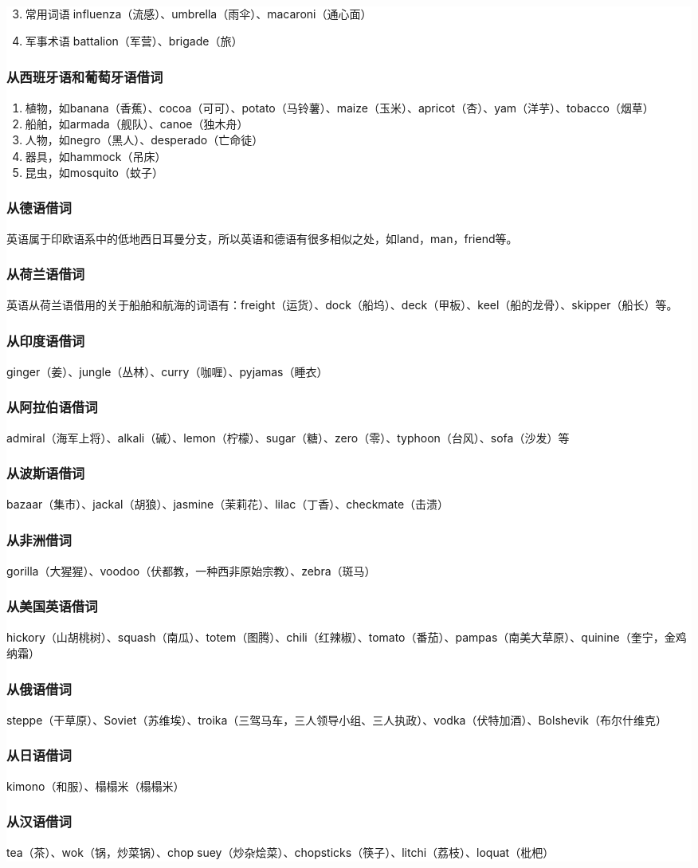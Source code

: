 3. 常用词语
influenza（流感）、umbrella（雨伞）、macaroni（通心面）

4. 军事术语
battalion（军营）、brigade（旅）

### 从西班牙语和葡萄牙语借词
1. 植物，如banana（香蕉）、cocoa（可可）、potato（马铃薯）、maize（玉米）、apricot（杏）、yam（洋芋）、tobacco（烟草）
2. 船舶，如armada（舰队）、canoe（独木舟）
3. 人物，如negro（黑人）、desperado（亡命徒）
4. 器具，如hammock（吊床）
5. 昆虫，如mosquito（蚊子）

### 从德语借词
英语属于印欧语系中的低地西日耳曼分支，所以英语和德语有很多相似之处，如land，man，friend等。

### 从荷兰语借词
英语从荷兰语借用的关于船舶和航海的词语有：freight（运货）、dock（船坞）、deck（甲板）、keel（船的龙骨）、skipper（船长）等。

### 从印度语借词
ginger（姜）、jungle（丛林）、curry（咖喱）、pyjamas（睡衣）

### 从阿拉伯语借词
admiral（海军上将）、alkali（碱）、lemon（柠檬）、sugar（糖）、zero（零）、typhoon（台风）、sofa（沙发）等

### 从波斯语借词
bazaar（集市）、jackal（胡狼）、jasmine（茉莉花）、lilac（丁香）、checkmate（击溃）

### 从非洲借词
gorilla（大猩猩）、voodoo（伏都教，一种西非原始宗教）、zebra（斑马）

### 从美国英语借词
hickory（山胡桃树）、squash（南瓜）、totem（图腾）、chili（红辣椒）、tomato（番茄）、pampas（南美大草原）、quinine（奎宁，金鸡纳霜）

### 从俄语借词
steppe（干草原）、Soviet（苏维埃）、troika（三驾马车，三人领导小组、三人执政）、vodka（伏特加酒）、Bolshevik（布尔什维克）

### 从日语借词
kimono（和服）、榻榻米（榻榻米）

### 从汉语借词
tea（茶）、wok（锅，炒菜锅）、chop suey（炒杂烩菜）、chopsticks（筷子）、litchi（荔枝）、loquat（枇杷）
